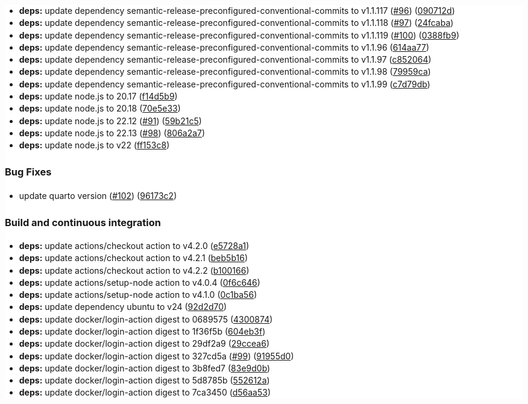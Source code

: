 * **deps:** update dependency semantic-release-preconfigured-conventional-commits to v1.1.117 ([#96](https://github.com/w4bo/docker-quarto-slides/issues/96)) ([090712d](https://github.com/w4bo/docker-quarto-slides/commit/090712d7caeb04a5d817c4df7ed1a6f4cf1711ec))
* **deps:** update dependency semantic-release-preconfigured-conventional-commits to v1.1.118 ([#97](https://github.com/w4bo/docker-quarto-slides/issues/97)) ([24fcaba](https://github.com/w4bo/docker-quarto-slides/commit/24fcaba9eac122a03f19f4f550a77a200e328325))
* **deps:** update dependency semantic-release-preconfigured-conventional-commits to v1.1.119 ([#100](https://github.com/w4bo/docker-quarto-slides/issues/100)) ([0388fb9](https://github.com/w4bo/docker-quarto-slides/commit/0388fb9eb0498a48b3fbe55fead3e0ed9c3b32ad))
* **deps:** update dependency semantic-release-preconfigured-conventional-commits to v1.1.96 ([614aa77](https://github.com/w4bo/docker-quarto-slides/commit/614aa7740a7010f3cbe623d052d90c026cba176b))
* **deps:** update dependency semantic-release-preconfigured-conventional-commits to v1.1.97 ([c852064](https://github.com/w4bo/docker-quarto-slides/commit/c852064a91983a9b9d06b15c717f21fc82b2f80c))
* **deps:** update dependency semantic-release-preconfigured-conventional-commits to v1.1.98 ([79959ca](https://github.com/w4bo/docker-quarto-slides/commit/79959ca783b48ced9dfcca7919d18dbdb7526151))
* **deps:** update dependency semantic-release-preconfigured-conventional-commits to v1.1.99 ([c7d79db](https://github.com/w4bo/docker-quarto-slides/commit/c7d79dbc0ec25c618df4ebc28174f833c18acdae))
* **deps:** update node.js to 20.17 ([f14d5b9](https://github.com/w4bo/docker-quarto-slides/commit/f14d5b914e865cb3a583fe1aaae43d297d1f725a))
* **deps:** update node.js to 20.18 ([70e5e33](https://github.com/w4bo/docker-quarto-slides/commit/70e5e3325f77b4fc628bf076219dbe2f037d4b10))
* **deps:** update node.js to 22.12 ([#91](https://github.com/w4bo/docker-quarto-slides/issues/91)) ([59b21c5](https://github.com/w4bo/docker-quarto-slides/commit/59b21c56d6be2369bc314987dd44d05182e172ad))
* **deps:** update node.js to 22.13 ([#98](https://github.com/w4bo/docker-quarto-slides/issues/98)) ([806a2a7](https://github.com/w4bo/docker-quarto-slides/commit/806a2a79caabb4f29d16d71174f4523dec041550))
* **deps:** update node.js to v22 ([ff153c8](https://github.com/w4bo/docker-quarto-slides/commit/ff153c8eb0a99b4e9ac3b8dc88fab90defba674c))

### Bug Fixes

* update quarto version ([#102](https://github.com/w4bo/docker-quarto-slides/issues/102)) ([96173c2](https://github.com/w4bo/docker-quarto-slides/commit/96173c23d17018f35e9fbf92833be3b39fc4a883))

### Build and continuous integration

* **deps:** update actions/checkout action to v4.2.0 ([e5728a1](https://github.com/w4bo/docker-quarto-slides/commit/e5728a1fde8563e59a0a2b46b50ae901c5861213))
* **deps:** update actions/checkout action to v4.2.1 ([beb5b16](https://github.com/w4bo/docker-quarto-slides/commit/beb5b160f178cdd02d425717dd307ca0a3472e30))
* **deps:** update actions/checkout action to v4.2.2 ([b100166](https://github.com/w4bo/docker-quarto-slides/commit/b100166f471882d2130d9095e065ed4b94270af5))
* **deps:** update actions/setup-node action to v4.0.4 ([0f6c646](https://github.com/w4bo/docker-quarto-slides/commit/0f6c6468c82aaac306bcf1fcf0fe8de126032159))
* **deps:** update actions/setup-node action to v4.1.0 ([0c1ba56](https://github.com/w4bo/docker-quarto-slides/commit/0c1ba567eea84c0a7ed1968d31ed850f9325a49f))
* **deps:** update dependency ubuntu to v24 ([92d2d70](https://github.com/w4bo/docker-quarto-slides/commit/92d2d705ff99359c9ab4219cc4ec9141fbc9b1d6))
* **deps:** update docker/login-action digest to 0689575 ([4300874](https://github.com/w4bo/docker-quarto-slides/commit/43008749f07607dad3936229c829664da02db8c1))
* **deps:** update docker/login-action digest to 1f36f5b ([604eb3f](https://github.com/w4bo/docker-quarto-slides/commit/604eb3f2d246adaffd0aac648c64b7afe91257e7))
* **deps:** update docker/login-action digest to 29df2a9 ([29ccea6](https://github.com/w4bo/docker-quarto-slides/commit/29ccea6482c67391027df49172d28baa8b8a43ad))
* **deps:** update docker/login-action digest to 327cd5a ([#99](https://github.com/w4bo/docker-quarto-slides/issues/99)) ([91955d0](https://github.com/w4bo/docker-quarto-slides/commit/91955d04250b0fbd8e0c96ba5f1e6bffd0a1f97a))
* **deps:** update docker/login-action digest to 3b8fed7 ([83e9d0b](https://github.com/w4bo/docker-quarto-slides/commit/83e9d0b34f56f0b6cb79057208dc288f107febdb))
* **deps:** update docker/login-action digest to 5d8785b ([552612a](https://github.com/w4bo/docker-quarto-slides/commit/552612aeaa2cbadb8c3258086c25f242fdae278a))
* **deps:** update docker/login-action digest to 7ca3450 ([d56aa53](https://github.com/w4bo/docker-quarto-slides/commit/d56aa53fe4c8e1743dbf3890c77fa3b73f2a4e90))